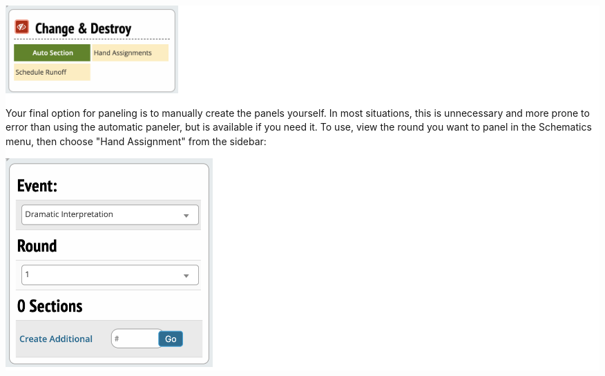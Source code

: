 <img src="/screenshots/panel_schemat_show-panelone.png"
title="panel_schemat_show-panelone.png" width="250" />

Your final option for paneling is to manually create the panels
yourself. In most situations, this is unnecessary and more prone to
error than using the automatic paneler, but is available if you need it.
To use, view the round you want to panel in the Schematics menu, then
choose "Hand Assignment" from the sidebar:

<img src="/screenshots/panel_manipulate_manual-speech.png"
title="panel_manipulate_manual-speech.png" width="300" />

